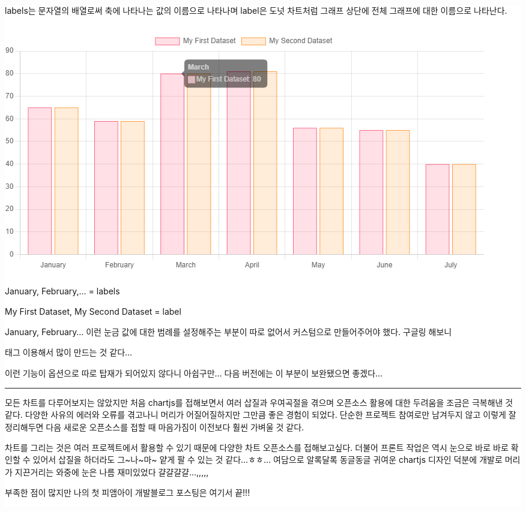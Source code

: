 labels는 문자열의 배열로써 축에 나타나는 값의 이름으로 나타나며 label은 도넛 차트처럼 그래프 상단에 전체 그래프에 대한 이름으로 나타난다.

![Untitled](/assets/images/yrbyeon/Untitled%2011.png)

January, February,…  = labels

My First Dataset, My Second Dataset = label

January, February… 이런 눈금 값에 대한 범례를 설정해주는 부분이 따로 없어서 커스텀으로 만들어주어야 했다. 구글링 해보니 <table> 태그 이용해서 많이 만드는 것 같다…

이런 기능이 옵션으로 따로 탑재가 되어있지 않다니 아쉽구만… 다음 버전에는 이 부분이 보완됐으면 좋겠다…

---

모든 차트를 다루어보지는 않았지만 처음 chartjs를 접해보면서 여러 삽질과 우여곡절을 겪으며 오픈소스 활용에 대한 두려움을 조금은 극복해낸 것 같다. 다양한 사유의 에러와 오류를 겪고나니 머리가 어질어질하지만 그만큼 좋은 경험이 되었다. 단순한 프로젝트 참여로만 남겨두지 않고 이렇게 잘 정리해두면 다음 새로운 오픈소스를 접할 때 마음가짐이 이전보다 훨씬 가벼울 것 같다.

차트를 그리는 것은 여러 프로젝트에서 활용할 수 있기 때문에 다양한 차트 오픈소스를 접해보고싶다.  더불어 프론트 작업은 역시 눈으로 바로 바로 확인할 수 있어서 삽질을 하더라도 그~나~마~ 얕게 팔 수 있는 것 같다…ㅎㅎ… 여담으로 알록달록 동글동글 귀여운 chartjs 디자인 덕분에 개발로 머리가 지끈거리는 와중에 눈은 나름 재미있었다 걀걀걀걀…,,,,,

부족한 점이 많지만 나의 첫 피앰아이 개발블로그 포스팅은 여기서 끝!!!
